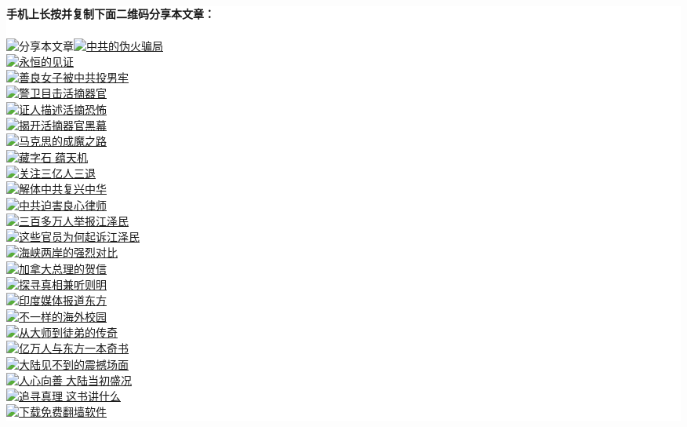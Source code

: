<strong>手机上长按并复制下面二维码分享本文章：</strong><br><br><img src="https://quickchart.io/qr?size=256&text=https://github.com/1992513/djy/blob/master/gb/23/7/21/n14039364.md%231" title="分享本文章"></td><td VALIGN=TOP><a href="https://github.com/1992513/djy/blob/master/gb/16/1/21/n4622075.md?dfh#1" target="_blank"><img src="https://raw.githubusercontent.com/1992513/djy/master/gb/300/wei-f1.jpg" title="中共的伪火骗局"  alt="中共的伪火骗局"></a><br><a href="https://github.com/1992513/www/blob/master/README.md?dfh#9" target="_blank"><img src="https://raw.githubusercontent.com/1992513/djy/master/gb/300/yong-h.jpg" title="永恒的见证"  alt="永恒的见证"></a><br><a href="https://github.com/1992513/djy/blob/master/gb/13/9/29/n3974789.md?dfh#1" target="_blank"><img src="https://raw.githubusercontent.com/1992513/djy/master/gb/300/shang-lnz.jpg" title="善良女子被中共投男牢"  alt="善良女子被中共投男牢"></a><br><a href="https://github.com/1992513/djy/blob/master/gb/16/3/16/n4663449.md?dfh#1" target="_blank"><img src="https://raw.githubusercontent.com/1992513/djy/master/gb/300/huo-z3.jpg" title="警卫目击活摘器官"  alt="警卫目击活摘器官"></a><br><a href="https://github.com/1992513/djy/blob/master/gb/16/8/7/n8177641.md?dfh#1" target="_blank"><img src="https://raw.githubusercontent.com/1992513/djy/master/gb/300/huo-z4.jpg" title="证人描述活摘恐怖"  alt="证人描述活摘恐怖"></a><br><a href="https://github.com/1992513/djy/blob/master/gb/10/4/19/n2881569.md?dfh#1" target="_blank"><img src="https://raw.githubusercontent.com/1992513/djy/master/gb/300/huo-z1.jpg" title="揭开活摘器官黑幕"  alt="揭开活摘器官黑幕"></a><br><a href="https://github.com/1992513/djy/blob/master/gb/10/11/7/n3077476.md?dfh#1" target="_blank"><img src="https://raw.githubusercontent.com/1992513/djy/master/gb/300/ma-ks.jpg" title="马克思的成魔之路"  alt="马克思的成魔之路"></a><br><a href="https://github.com/1992513/djy/blob/master/gb/14/6/9/n4173977.md?dfh#1" target="_blank"><img src="https://raw.githubusercontent.com/1992513/djy/master/gb/300/chang-zs.jpg" title="藏字石 蕴天机"  alt="藏字石 蕴天机"></a><br><a href="https://github.com/1992513/djy/blob/master/gb/18/5/10/n10381511.md?dfh#1" target="_blank"><img src="https://raw.githubusercontent.com/1992513/djy/master/gb/300/st1.jpg" title="关注三亿人三退"  alt="关注三亿人三退"></a><br><a href="https://github.com/1992513/djy/blob/master/gb/18/3/21/n10237682.md?dfh#1" target="_blank"><img src="https://raw.githubusercontent.com/1992513/djy/master/gb/300/jie-t.jpg" title="解体中共复兴中华"  alt="解体中共复兴中华"></a><br><a href="https://github.com/1992513/djy/blob/master/gb/9/2/9/n2422991.md?dfh#1" target="_blank"><img src="https://raw.githubusercontent.com/1992513/djy/master/gb/300/gao-zs.jpg" title="中共迫害良心律师"  alt="中共迫害良心律师"></a><br><a href="https://github.com/1992513/djy/blob/master/gb/18/12/9/n10900044.md?dfh#1" target="_blank"><img src="https://raw.githubusercontent.com/1992513/djy/master/gb/300/sj1.jpg" title="三百多万人举报江泽民"  alt="三百多万人举报江泽民"></a><br><a href="https://github.com/1992513/djy/blob/master/gb/18/8/28/n10672014.md?dfh#1" target="_blank"><img src="https://raw.githubusercontent.com/1992513/djy/master/gb/300/sj2.jpg" title="这些官员为何起诉江泽民"  alt="这些官员为何起诉江泽民"></a><br><a href="https://github.com/1992513/djy/blob/master/gb/8/12/18/n2367165.md?dfh#1" target="_blank"><img src="https://raw.githubusercontent.com/1992513/djy/master/gb/300/liangan.jpg" title="海峡两岸的强烈对比"  alt="海峡两岸的强烈对比"></a><br><a href="https://github.com/1992513/djy/blob/master/gb/15/12/10/n4593139.md?dfh#1" target="_blank"><img src="https://raw.githubusercontent.com/1992513/djy/master/gb/300/jia-ndzl.jpg" title="加拿大总理的贺信"  alt="加拿大总理的贺信"></a><br><a href="https://github.com/1992513/djy/blob/master/gb/11/6/17/n3289382.md?dfh#1" target="_blank"><img src="https://raw.githubusercontent.com/1992513/djy/master/gb/300/xiao-wd.jpg" title="探寻真相兼听则明"  alt="探寻真相兼听则明"></a><br><a href="https://github.com/1992513/djy/blob/master/gb/18/10/27/n10812623.md?dfh#1" target="_blank"><img src="https://raw.githubusercontent.com/1992513/djy/master/gb/300/yindu.jpg" title="印度媒体报道东方"  alt="印度媒体报道东方"></a><br><a href="https://github.com/1992513/djy/blob/master/gb/18/6/9/n10469652.md?dfh#1" target="_blank"><img src="https://raw.githubusercontent.com/1992513/djy/master/gb/300/xie-j.jpg" title="不一样的海外校园"  alt="不一样的海外校园"></a><br><a href="https://github.com/1992513/djy/blob/master/gb/7/4/5/n1669415.md?dfh#1" target="_blank"><img src="https://raw.githubusercontent.com/1992513/djy/master/gb/300/li-up.jpg" title="从大师到徒弟的传奇"  alt="从大师到徒弟的传奇"></a><br><a href="https://github.com/1992513/djy/blob/master/gb/17/5/26/n9191512.md?dfh#1" target="_blank"><img src="https://raw.githubusercontent.com/1992513/djy/master/gb/300/zfl2.jpg" title="亿万人与东方一本奇书"  alt="亿万人与东方一本奇书"></a><br><a href="https://github.com/1992513/djy/blob/master/gb/13/11/27/n4020290.md?dfh#1" target="_blank"><img src="https://raw.githubusercontent.com/1992513/djy/master/gb/300/zhen-h.jpg" title="大陆见不到的震撼场面"  alt="大陆见不到的震撼场面"></a><br><a href="https://github.com/1992513/djy/blob/master/gb/15/7/17/n4482910.md?dfh#1" target="_blank"><img src="https://raw.githubusercontent.com/1992513/djy/master/gb/300/dalu-sk.jpg" title="人心向善 大陆当初盛况"  alt="人心向善 大陆当初盛况"></a><br><a href="https://github.com/1992513/djy/blob/master/gb/19/1/5/n10955468.md?dfh#1" target="_blank"><img src="https://raw.githubusercontent.com/1992513/djy/master/gb/300/zfl1.jpg" title="追寻真理 这书讲什么"  alt="追寻真理 这书讲什么"></a><br><a href="https://github.com/1992513/www/blob/master/README.md?dfh#1" target="_blank"><img src="https://raw.githubusercontent.com/1992513/djy/master/gb/300/fq1.jpg" title="下载免费翻墙软件"  alt="下载免费翻墙软件"></a><br></td></tr></table>
